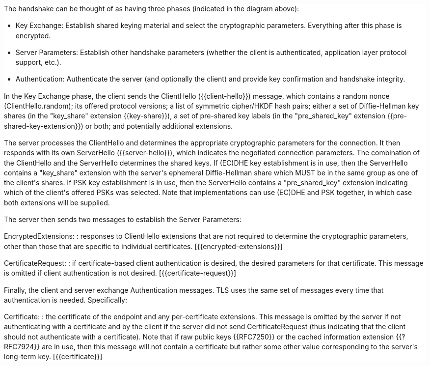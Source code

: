 The handshake can be thought of as having three phases (indicated
in the diagram above):

- Key Exchange: Establish shared keying material and select the
   cryptographic parameters. Everything after this phase is
   encrypted.

- Server Parameters: Establish other handshake parameters
   (whether the client is authenticated, application layer protocol support, etc.).

- Authentication: Authenticate the server (and optionally the client)
   and provide key confirmation and handshake integrity.

In the Key Exchange phase, the client sends the ClientHello
({{client-hello}}) message, which contains a random nonce
(ClientHello.random); its offered protocol versions; a list of
symmetric cipher/HKDF hash pairs; either a set of Diffie-Hellman key shares (in the
"key_share" extension {{key-share}}), a set of pre-shared key labels (in the
"pre_shared_key" extension {{pre-shared-key-extension}}) or both; and
potentially additional extensions.

The server processes the ClientHello and determines the appropriate
cryptographic parameters for the connection. It then responds with its
own ServerHello ({{server-hello}}), which indicates the negotiated connection
parameters. The combination of the ClientHello
and the ServerHello determines the shared keys. If (EC)DHE
key establishment is in use, then the ServerHello
contains a "key_share" extension with the server's ephemeral
Diffie-Hellman share which MUST be in the same group as one of the
client's shares. If PSK key establishment is
in use, then the ServerHello contains a "pre_shared_key"
extension indicating which of the client's offered PSKs was selected.
Note that implementations can use (EC)DHE and PSK together, in which
case both extensions will be supplied.

The server then sends two messages to establish the Server Parameters:

EncryptedExtensions:
: responses to ClientHello extensions that are not required to
  determine the cryptographic parameters, other than those
  that are specific to individual certificates. \[{{encrypted-extensions}}]

CertificateRequest:
: if certificate-based client authentication is desired, the
  desired parameters for that certificate. This message is
  omitted if client authentication is not desired. \[{{certificate-request}}]

Finally, the client and server exchange Authentication messages. TLS
uses the same set of messages every time that authentication is needed.
Specifically:

Certificate:
: the certificate of the endpoint and any per-certificate extensions.
  This message is omitted by the server if not authenticating with a
  certificate and by the client if the server did not send
  CertificateRequest (thus indicating that the client should not
  authenticate with a certificate). Note that if raw
  public keys {{RFC7250}} or the cached information extension
  {{?RFC7924}} are in use, then this message will not
  contain a certificate but rather some other value corresponding to
  the server's long-term key.  \[{{certificate}}]
